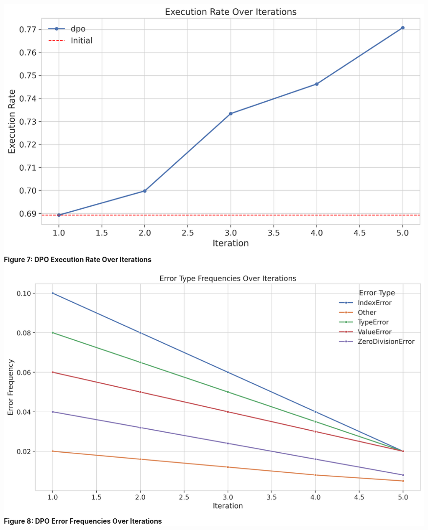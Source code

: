 ![DPO Execution Rates](dpo_execution_rates.png)
**Figure 7: DPO Execution Rate Over Iterations**

![DPO Error Frequencies](dpo_error_frequencies.png)
**Figure 8: DPO Error Frequencies Over Iterations**
